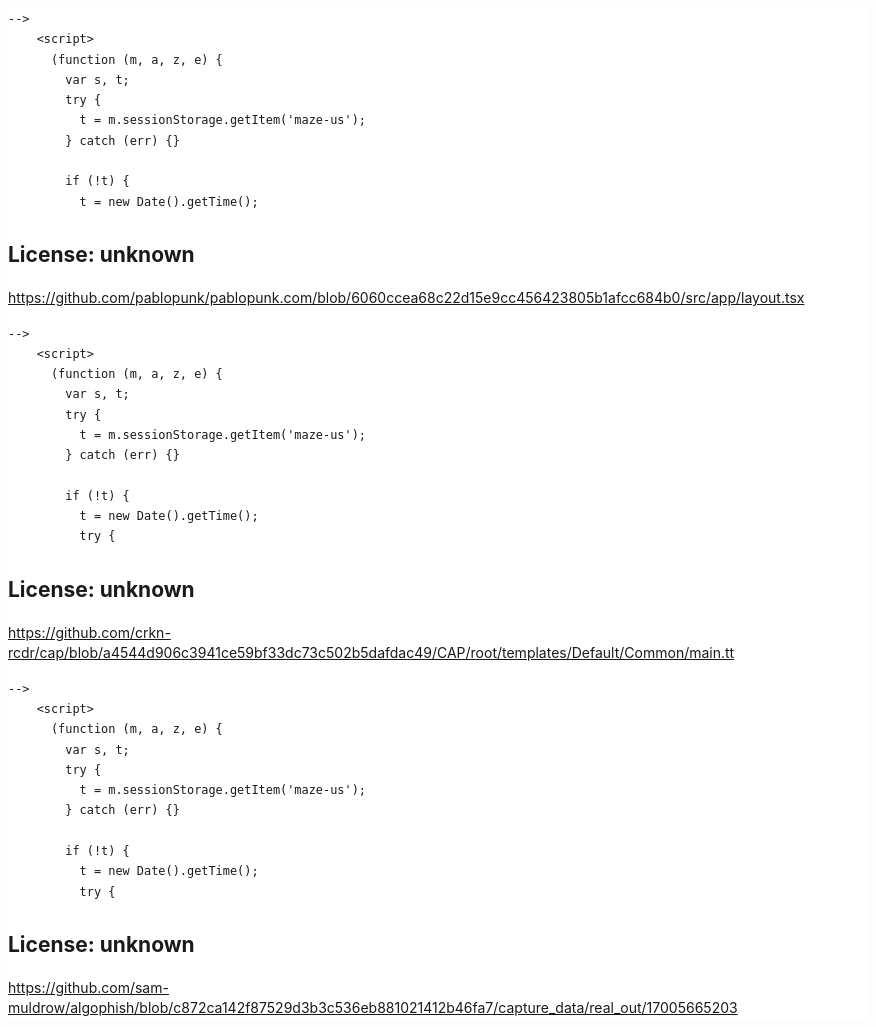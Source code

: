 ```
-->
    <script>
      (function (m, a, z, e) {
        var s, t;
        try {
          t = m.sessionStorage.getItem('maze-us');
        } catch (err) {}

        if (!t) {
          t = new Date().getTime();
```


## License: unknown
https://github.com/pablopunk/pablopunk.com/blob/6060ccea68c22d15e9cc456423805b1afcc684b0/src/app/layout.tsx

```
-->
    <script>
      (function (m, a, z, e) {
        var s, t;
        try {
          t = m.sessionStorage.getItem('maze-us');
        } catch (err) {}

        if (!t) {
          t = new Date().getTime();
          try {
```


## License: unknown
https://github.com/crkn-rcdr/cap/blob/a4544d906c3941ce59bf33dc73c502b5dafdac49/CAP/root/templates/Default/Common/main.tt

```
-->
    <script>
      (function (m, a, z, e) {
        var s, t;
        try {
          t = m.sessionStorage.getItem('maze-us');
        } catch (err) {}

        if (!t) {
          t = new Date().getTime();
          try {
```


## License: unknown
https://github.com/sam-muldrow/algophish/blob/c872ca142f87529d3b3c536eb881021412b46fa7/capture_data/real_out/17005665203
